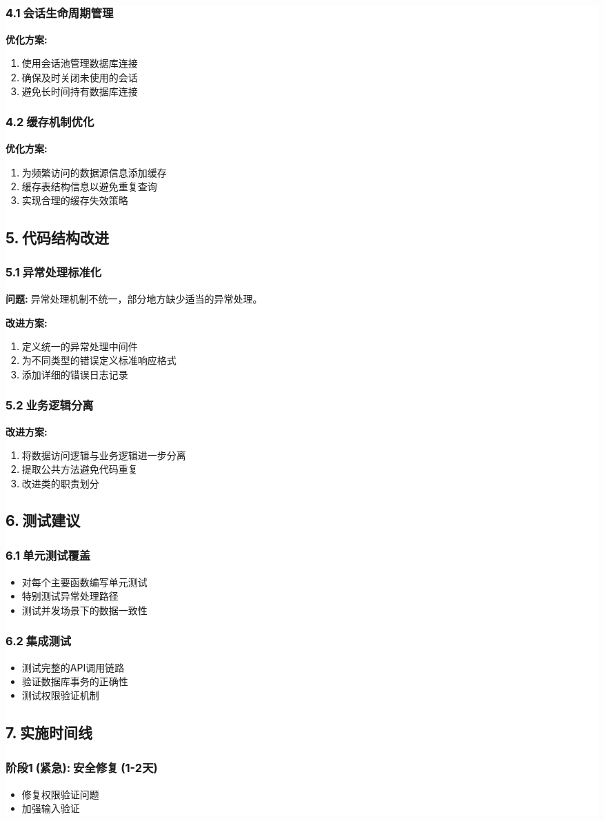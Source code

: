 ### 4.1 会话生命周期管理

**优化方案:**
1. 使用会话池管理数据库连接
2. 确保及时关闭未使用的会话
3. 避免长时间持有数据库连接

### 4.2 缓存机制优化

**优化方案:**
1. 为频繁访问的数据源信息添加缓存
2. 缓存表结构信息以避免重复查询
3. 实现合理的缓存失效策略

## 5. 代码结构改进

### 5.1 异常处理标准化

**问题:**
异常处理机制不统一，部分地方缺少适当的异常处理。

**改进方案:**
1. 定义统一的异常处理中间件
2. 为不同类型的错误定义标准响应格式
3. 添加详细的错误日志记录

### 5.2 业务逻辑分离

**改进方案:**
1. 将数据访问逻辑与业务逻辑进一步分离
2. 提取公共方法避免代码重复
3. 改进类的职责划分

## 6. 测试建议

### 6.1 单元测试覆盖

- 对每个主要函数编写单元测试
- 特别测试异常处理路径
- 测试并发场景下的数据一致性

### 6.2 集成测试

- 测试完整的API调用链路
- 验证数据库事务的正确性
- 测试权限验证机制

## 7. 实施时间线

### 阶段1 (紧急): 安全修复 (1-2天)
- 修复权限验证问题
- 加强输入验证

